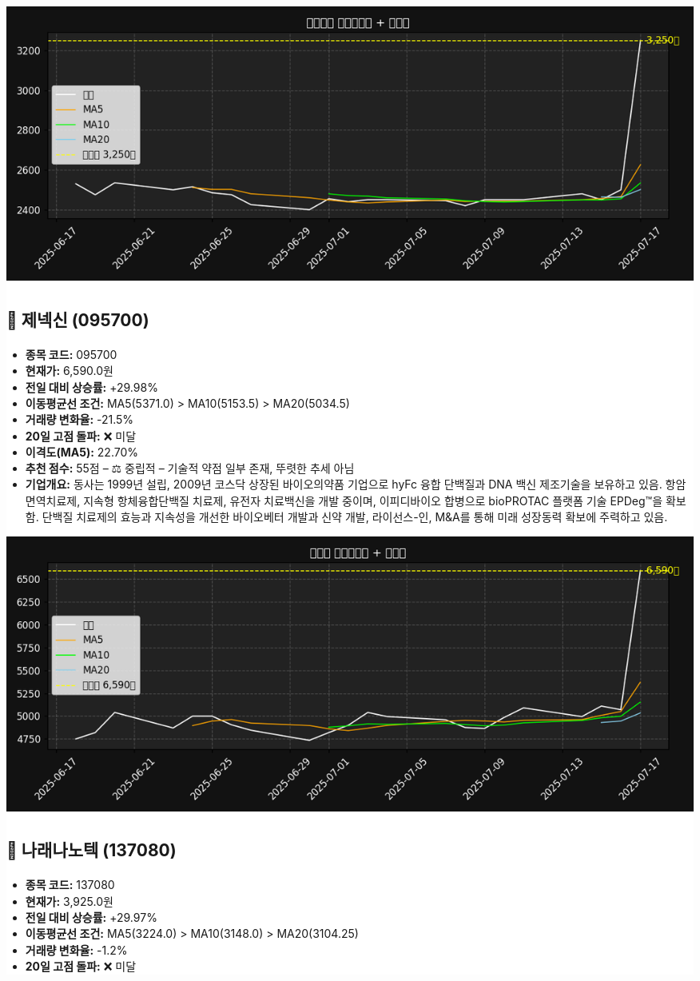 <img src='/assets/maimg/405920/405920_ma_chart_2025-07-17.png' alt='이동평균선 차트'>
</div>
<div class='card'>
<h2>📌 제넥신 (095700)</h2>
<ul>
<li><strong>종목 코드:</strong> 095700</li>
<li><strong>현재가:</strong> 6,590.0원</li>
<li><strong>전일 대비 상승률:</strong> +29.98%</li>
<li><strong>이동평균선 조건:</strong> MA5(5371.0) > MA10(5153.5) > MA20(5034.5)</li>
<li><strong>거래량 변화율:</strong> -21.5%</li>
<li><strong>20일 고점 돌파:</strong> ❌ 미달</li>
<li><strong>이격도(MA5):</strong> 22.70%</li>
<li><strong>추천 점수:</strong> 55점 – ⚖️ 중립적 – 기술적 약점 일부 존재, 뚜렷한 추세 아님</li>
<li><strong>기업개요:</strong> 동사는 1999년 설립, 2009년 코스닥 상장된 바이오의약품 기업으로 hyFc 융합 단백질과 DNA 백신 제조기술을 보유하고 있음. 항암면역치료제, 지속형 항체융합단백질 치료제, 유전자 치료백신을 개발 중이며, 이피디바이오 합병으로 bioPROTAC 플랫폼 기술 EPDeg™을 확보함. 단백질 치료제의 효능과 지속성을 개선한 바이오베터 개발과 신약 개발, 라이선스-인, M&A를 통해 미래 성장동력 확보에 주력하고 있음.</li>
</ul>
<img src='/assets/maimg/095700/095700_ma_chart_2025-07-17.png' alt='이동평균선 차트'>
</div>
<div class='card'>
<h2>📌 나래나노텍 (137080)</h2>
<ul>
<li><strong>종목 코드:</strong> 137080</li>
<li><strong>현재가:</strong> 3,925.0원</li>
<li><strong>전일 대비 상승률:</strong> +29.97%</li>
<li><strong>이동평균선 조건:</strong> MA5(3224.0) > MA10(3148.0) > MA20(3104.25)</li>
<li><strong>거래량 변화율:</strong> -1.2%</li>
<li><strong>20일 고점 돌파:</strong> ❌ 미달</li>